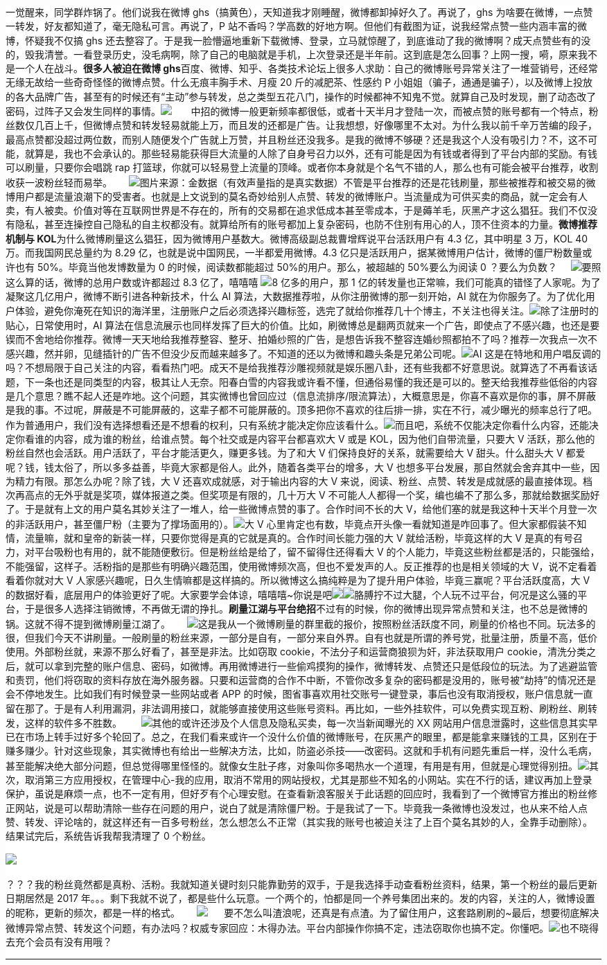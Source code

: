 一觉醒来，同学群炸锅了。他们说我在微博 ghs（搞黄色），天知道我才刚睡醒，微博都卸掉好久了。再说了，ghs 为啥要在微博，一点赞一转发，好友都知道了，毫无隐私可言。再说了，P 站不香吗？学高数的好地方啊。但他们有截图为证，说我经常点赞一些内涵丰富的微博，怀疑我不仅搞 ghs 还去整容了。于是我一脸懵逼地重新下载微博、登录，立马就惊醒了，到底谁动了我的微博啊？成天点赞些有的没的，毁我清誉。一看登录历史，没毛病啊，除了自己的电脑就是手机，上次登录还是半年前。这到底是怎么回事？上网一搜，嗬，原来我不是一个人在战斗。**很多人被迫在微博 ghs**百度、微博、知乎、各类技术论坛上很多人求助：自己的微博账号异常关注了一堆营销号，还经常无缘无故给一些奇奇怪怪的微博点赞。什么无痕丰胸手术、月瘦 20 斤的减肥茶、性感约 P 小姐姐（骗子，通通是骗子），以及微博上投放的各大品牌广告，甚至有的时候还有“主动”参与转发，总之类型五花八门，操作的时候都神不知鬼不觉。就算自己及时发现，删了动态改了密码，过阵子又会发生同样的事情。![](img/bd820b91b4720890282fa9fe6e69f15a.jpg)       中招的微博一般更新频率都很低，或者十天半月才登陆一次，而被点赞的账号都有一个特点，粉丝数仅几百上千，但微博点赞和转发轻易就能上万，而且发的还都是广告。让我想想，好像哪里不太对。为什么我以前千辛万苦编的段子，最高点赞都没超过两位数，而别人随便发个广告就上万赞，并且粉丝还没我多。是我的微博不够硬？还是我这个人没有吸引力？不，这不可能，就算是，我也不会承认的。那些轻易能获得巨大流量的人除了自身号召力以外，还有可能是因为有钱或者得到了平台内部的奖励。有钱可以刷量，只要你会唱跳 rap 打篮球，你就可以轻易登上流量的顶峰。或者你本身就是个名气不错的人，那么也有可能会被平台推荐，收割 收获一波粉丝轻而易举。      ![](img/1385a89b68eeb089b2f96fc21cccf05f.jpg)图片来源：金数据（有效声量指的是真实数据）不管是平台推荐的还是花钱刷量，那些被推荐和被交易的微博用户都是流量浪潮下的受害者。也就是上文说到的莫名奇妙给别人点赞、转发的微博账户。当流量成为可供买卖的商品，就一定会有人卖，有人被卖。价值对等在互联网世界是不存在的，所有的交易都在追求低成本甚至零成本，于是薅羊毛，灰黑产才这么猖狂。我们不仅没有隐私，甚至连操控自己隐私的自主权都没有。就算给所有的账号都加上复杂密码，也防不住别有用心的人，顶不住资本的力量。**微博推荐机制与 KOL**为什么微博刷量这么猖狂，因为微博用户基数大。微博高级副总裁曹增辉说平台活跃用户有 4.3 亿，其中明星 3 万，KOL 40 万。而我国网民总量约为 8.29 亿，也就是说中国网民，一半都爱用微博。4.3 亿只是活跃用户，据某微博用户估计，微博的僵尸粉数量或许也有 50%。毕竟当他发博数量为 0 的时候，阅读数都能超过 50%的用户。那么，被超越的 50%要么为阅读 0 ？要么为负数？     ![](img/871bad12414bbbb5b31d98ccd69c824b.jpg)要照这么算的话，微博的总用户数或许都超过 8.3 亿了，嘻嘻嘻 ![](img/17a460279e3511bcd38654f7de978439.jpg)8 亿多的用户，那 1 亿的转发量也正常嘛，我们可能真的错怪了人家呢。为了凝聚这几亿用户，微博不断引进各种新技术，什么 AI 算法，大数据推荐啦，从你注册微博的那一刻开始，AI 就在为你服务了。为了优化用户体验，避免你淹死在知识的海洋里，注册账户之后必须选择兴趣标签，选完了就给你推荐几十个博主，不关注也得关注。![](img/0df58b1f7e6f0ab4d6acfaade31867bd.jpg)除了注册时的贴心，日常使用时，AI 算法在信息流展示也同样发挥了巨大的价值。比如，刷微博总是翻两页就来一个广告，即使点了不感兴趣，也还是要锲而不舍地给你推荐。微博一天天地给我推荐整容、整牙、拍婚纱照的广告，是想告诉我不整容连婚纱照都拍不了吗？推荐一次我点一次不感兴趣，然并卵，见缝插针的广告不但没少反而越来越多了。不知道的还以为微博和趣头条是兄弟公司呢。![](img/a1ae8c61c995ca017f896c46d7904033.jpg)AI 这是在特地和用户唱反调的吗？不想局限于自己关注的内容，看看热门吧。成天不是给我推荐沙雕视频就是娱乐圈八卦，还有些我都不好意思说。就算选了不再看该话题，下一条也还是同类型的内容，极其让人无奈。阳春白雪的内容我或许看不懂，但通俗易懂的我还是可以的。整天给我推荐些低俗的内容是几个意思？瞧不起人还是咋地。这个问题，其实微博也曾回应过（信息流排序/限流算法），大概意思是，你喜不喜欢是你的事，屏不屏蔽是我的事。不过呢，屏蔽是不可能屏蔽的，这辈子都不可能屏蔽的。顶多把你不喜欢的往后排一排，实在不行，减少曝光的频率总行了吧。作为普通用户，我们没有选择想看还是不想看的权利，只有系统才能决定你应该看什么。![](img/c1b34382b15194fae1a9d5b5072aa02a.jpg)而且吧，系统不仅能决定你看什么内容，还能决定你看谁的内容，成为谁的粉丝，给谁点赞。每个社交或是内容平台都喜欢大 V 或是 KOL，因为他们自带流量，只要大 V 活跃，那么他的粉丝自然也会活跃。用户活跃了，平台才能活更久，赚更多钱。为了和大 V 们保持良好的关系，就需要给大 V 甜头。什么甜头大 V 都爱呢？钱，钱太俗了，所以多多益善，毕竟大家都是俗人。此外，随着各类平台的增多，大 V 也想多平台发展，那自然就会舍弃其中一些，因为精力有限。那怎么办呢？除了钱，大 V 还喜欢成就感，对于输出内容的大 V 来说，阅读、粉丝、点赞、转发是成就感的最直接体现。档次再高点的无外乎就是奖项，媒体报道之类。但奖项是有限的，几十万大 V 不可能人人都得一个奖，编也编不了那么多，那就给数据奖励好了。于是就有上文的用户莫名其妙关注了一堆人，给一些微博点赞的事了。合作时间不长的大 V，给他们塞的就是我这种十天半个月登一次的非活跃用户，甚至僵尸粉（主要为了撑场面用的）。![](img/77203b9c07cde1cce81f3ad1bd74a9b8.jpg)大 V 心里肯定也有数，毕竟点开头像一看就知道是咋回事了。但大家都假装不知情，流量嘛，就和皇帝的新装一样，只要你觉得是真的它就是真的。合作时间长能力强的大 V 就给活粉，毕竟这样的大 V 是真的有号召力，对平台吸粉也有用的，就不能随便敷衍。但是粉丝给是给了，留不留得住还得看大 V 的个人能力，毕竟这些粉丝都是活的，只能强给，不能强留，这样子。活粉指的是那些有明确兴趣范围，使用微博频次高，但也不爱发声的人。反正推荐的也是相关领域的大 V，说不定看着看着你就对大 V 人家感兴趣呢，日久生情嘛都是这样搞的。所以微博这么搞纯粹是为了提升用户体验，毕竟三赢呢？平台活跃度高，大 V 的数据好看，底层用户的体验更好了呢。大家要学会体谅，嘻嘻嘻~你说是吧![](img/66cfae8d3a37fe1ee018a29bb5b282cb.jpg)![](img/b4b26252c0e3bdc721cd857852e2c516.jpg)胳膊拧不过大腿，个人玩不过平台，何况是这么骚的平台，于是很多人选择注销微博，不再做无谓的挣扎。**刷量江湖与平台绝招**不过有的时候，你的微博出现异常点赞和关注，也不总是微博的锅。这就不得不提到微博刷量江湖了。      ![](img/6744caabb7abdc442c31d3a92f0aa799.jpg)这是我从一个微博刷量的群里截的报价，按照粉丝活跃度不同，刷量的价格也不同。玩法多的很，但我们今天不讲刷量。一般刷量的粉丝来源，一部分是自有，一部分来自外界。自有也就是所谓的养号党，批量注册，质量不高，低价使用。外部粉丝就，来源不那么好看了，甚至是非法。比如窃取 cookie，不法分子和运营商狼狈为奸，非法获取用户 cookie，清洗分类之后，就可以拿到完整的账户信息、密码，如微博。再用微博进行一些偷鸡摸狗的操作，微博转发、点赞还只是低段位的玩法。为了逃避监管和责罚，他们将窃取的资料存放在海外服务器。只要和运营商的合作不中断，不管你改多复杂的密码都是没用的，账号被“劫持”的情况还是会不停地发生。比如我们有时候登录一些网站或者 APP 的时候，图省事喜欢用社交账号一键登录，事后也没有取消授权，账户信息就一直留在那了。于是有人利用漏洞，非法调用接口，就能够直接使用这些账号资料。再比如，一些外挂软件，可以免费实现互粉、刷粉丝、刷转发，这样的软件多不胜数。       ![](img/f60d3b80b0a69e0a386626bfcb2b6c46.jpg)其他的或许还涉及个人信息及隐私买卖，每一次当新闻曝光的 XX 网站用户信息泄露时，这些信息其实早已在市场上转手过好多个轮回了。总之，在我们看来或许一个没什么价值的微博账号，在灰黑产的眼里，都是能拿来赚钱的工具，区别在于赚多赚少。针对这些现象，其实微博也有给出一些解决方法，比如，防盗必杀技——改密码。这就和手机有问题先重启一样，没什么毛病，甚至能解决绝大部分问题，但总觉得哪里怪怪的。就像女生肚子疼，对象叫你多喝热水一个道理，有用是有用，但就是心理觉得别扭。![](img/f319a979a4e069be02ca930f38f2e694.jpg)其次，取消第三方应用授权，在管理中心-我的应用，取消不常用的网站授权，尤其是那些不知名的小网站。实在不行的话，建议再加上登录保护，虽说是麻烦一点，也不一定有用，但好歹有个心理安慰。在查看新浪客服关于此话题的回应时，我看到了一个微博官方推出的粉丝修正网站，说是可以帮助清除一些存在问题的用户，说白了就是清除僵尸粉。于是我试了一下。毕竟我一条微博也没发过，也从来不给人点赞、转发、评论啥的，就这样还有一百多号粉丝，怎么想怎么不正常（其实我的账号也被迫关注了上百个莫名其妙的人，全靠手动删除）。结果试完后，系统告诉我帮我清理了 0 个粉丝。

![](img/8de40be1545645ee48de1e8e0e64d95c.jpg)

？？？我的粉丝竟然都是真粉、活粉。我就知道关键时刻只能靠勤劳的双手，于是我选择手动查看粉丝资料，结果，第一个粉丝的最后更新日期居然是 2017 年。。。剩下我就不说了，都是些什么玩意。一个两个的，怕都是同一个养号集团出来的。发的内容，关注的人，微博设置的昵称，更新的频次，都是一样的格式。      ![](img/5c0967505b88f64b450f3eb88184290d.jpg)      要不怎么叫渣浪呢，还真是有点渣。为了留住用户，这套路刷刷的~最后，想要彻底解决微博异常点赞、转发这个问题，有办法吗？权威专家回应：木得办法。平台内部操作你搞不定，违法窃取你也搞不定。你懂吧。![](img/10861d26241234f511711f3093087c55.jpg)也不晓得去充个会员有没有用哦？

* * *
